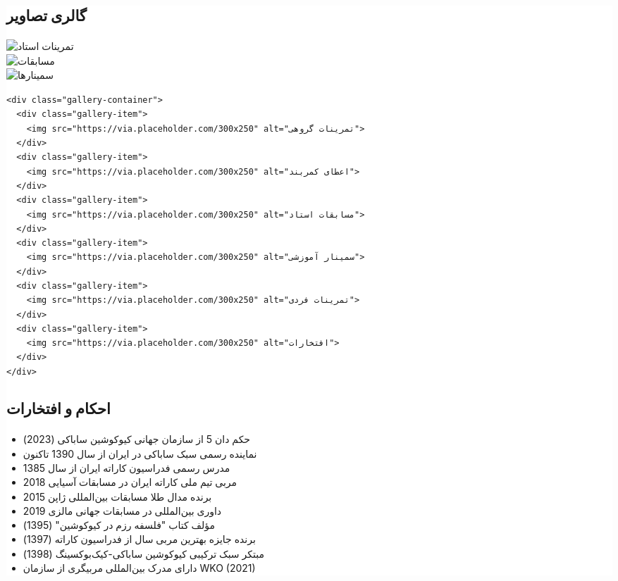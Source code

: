   <section id="gallery" class="gallery">
    <h2><i class="fas fa-camera"></i> گالری تصاویر</h2>
    <div class="slider-container">
      <div class="slider">
        <div class="slide">
          <img src="https://via.placeholder.com/800x500" alt="تمرینات استاد">
        </div>
        <div class="slide">
          <img src="https://via.placeholder.com/800x500" alt="مسابقات">
        </div>
        <div class="slide">
          <img src="https://via.placeholder.com/800x500" alt="سمینارها">
        </div>
      </div>
      <div class="slider-nav">
        <div class="slider-dot active"></div>
        <div class="slider-dot"></div>
        <div class="slider-dot"></div>
      </div>
    </div>
    
    <div class="gallery-container">
      <div class="gallery-item">
        <img src="https://via.placeholder.com/300x250" alt="تمرینات گروهی">
      </div>
      <div class="gallery-item">
        <img src="https://via.placeholder.com/300x250" alt="اعطای کمربند">
      </div>
      <div class="gallery-item">
        <img src="https://via.placeholder.com/300x250" alt="مسابقات استاد">
      </div>
      <div class="gallery-item">
        <img src="https://via.placeholder.com/300x250" alt="سمینار آموزشی">
      </div>
      <div class="gallery-item">
        <img src="https://via.placeholder.com/300x250" alt="تمرینات فردی">
      </div>
      <div class="gallery-item">
        <img src="https://via.placeholder.com/300x250" alt="افتخارات">
      </div>
    </div>
  </section>

  <section id="honors" class="honors">
    <h2><i class="fas fa-award"></i> احکام و افتخارات</h2>
    <ul class="honors-list">
      <li>حکم دان 5 از سازمان جهانی کیوکوشین ساباکی (2023)</li>
      <li>نماینده رسمی سبک ساباکی در ایران از سال 1390 تاکنون</li>
      <li>مدرس رسمی فدراسیون کاراته ایران از سال 1385</li>
      <li>مربی تیم ملی کاراته ایران در مسابقات آسیایی 2018</li>
      <li>برنده مدال طلا مسابقات بین‌المللی ژاپن 2015</li>
      <li>داوری بین‌المللی در مسابقات جهانی مالزی 2019</li>
      <li>مؤلف کتاب "فلسفه رزم در کیوکوشین" (1395)</li>
      <li>برنده جایزه بهترین مربی سال از فدراسیون کاراته (1397)</li>
      <li>مبتکر سبک ترکیبی کیوکوشین ساباکی-کیک‌بوکسینگ (1398)</li>
      <li>دارای مدرک بین‌المللی مربیگری از سازمان WKO (2021)</li>
    </ul>
  </section>
